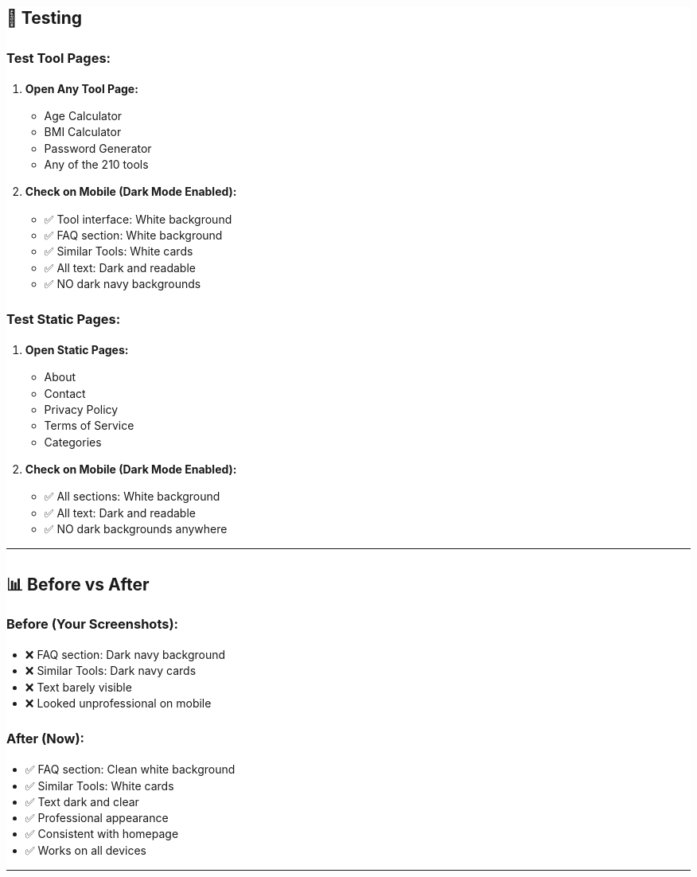 
## 🧪 Testing

### Test Tool Pages:

1. **Open Any Tool Page:**
   - Age Calculator
   - BMI Calculator
   - Password Generator
   - Any of the 210 tools

2. **Check on Mobile (Dark Mode Enabled):**
   - ✅ Tool interface: White background
   - ✅ FAQ section: White background
   - ✅ Similar Tools: White cards
   - ✅ All text: Dark and readable
   - ✅ NO dark navy backgrounds

### Test Static Pages:

1. **Open Static Pages:**
   - About
   - Contact
   - Privacy Policy
   - Terms of Service
   - Categories

2. **Check on Mobile (Dark Mode Enabled):**
   - ✅ All sections: White background
   - ✅ All text: Dark and readable
   - ✅ NO dark backgrounds anywhere

---

## 📊 Before vs After

### Before (Your Screenshots):
- ❌ FAQ section: Dark navy background
- ❌ Similar Tools: Dark navy cards
- ❌ Text barely visible
- ❌ Looked unprofessional on mobile

### After (Now):
- ✅ FAQ section: Clean white background
- ✅ Similar Tools: White cards
- ✅ Text dark and clear
- ✅ Professional appearance
- ✅ Consistent with homepage
- ✅ Works on all devices

---
